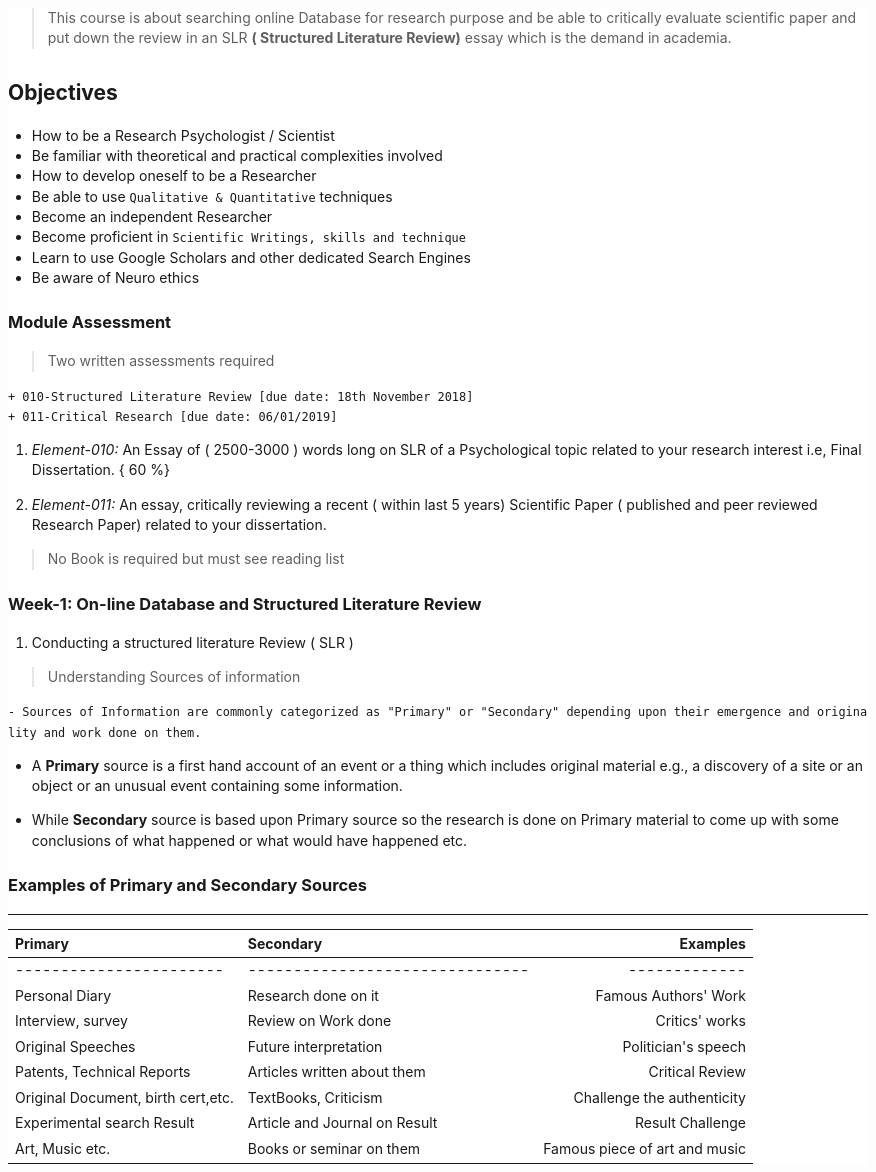 




> This course is about searching online Database for research purpose and be able to critically evaluate scientific paper and put down the review in an SLR **( Structured Literature Review)** essay which is the demand in academia.

## Objectives

- How to be a Research Psychologist / Scientist
- Be familiar with theoretical and practical complexities involved
- How to develop oneself to be a Researcher
- Be able to use `Qualitative & Quantitative` techniques
- Become an independent Researcher
- Become proficient in `Scientific Writings, skills and technique`
- Learn to use Google Scholars and other dedicated Search Engines
- Be aware of Neuro ethics

### Module Assessment

> Two written assessments required

	+ 010-Structured Literature Review [due date: 18th November 2018]
	+ 011-Critical Research [due date: 06/01/2019]

1. *Element-010:* An Essay of ( 2500-3000 ) words long on SLR of a Psychological topic related to your research interest i.e, Final Dissertation. { 60 %}

2. *Element-011:* An essay, critically reviewing a recent ( within last 5 years) Scientific Paper ( published and peer reviewed Research Paper) related to your dissertation.

> No Book is required but must see reading list

### Week-1: On-line Database and Structured Literature Review

1. Conducting a structured literature Review ( SLR )

> Understanding Sources of information
>
	- Sources of Information are commonly categorized as "Primary" or "Secondary" depending upon their emergence and originality and work done on them.

- A **Primary** source is a first hand account of an event or a thing which includes original material e.g., a discovery of a site or an object or an unusual event containing some information.

- While **Secondary** source is based upon Primary source so the research is done on Primary material to come up with some conclusions of what happened or what would have happened etc.

### Examples of Primary and Secondary Sources

***

| Primary                            | Secondary                                 |                      Examples |
|:-----------------------------------|:------------------------------------------|------------------------------:|
| -----------------------            | -------------------------------           |                 ------------- |
| Personal Diary                     | Research done on it                       |          Famous Authors' Work |
| Interview, survey                  | Review on Work done                       |                Critics' works |
| Original Speeches                  | Future interpretation                     |           Politician's speech |
| Patents, Technical Reports         | Articles written about them               |               Critical Review |
| Original Document, birth cert,etc. | TextBooks, Criticism                      |    Challenge the authenticity |
| Experimental search Result         | Article and Journal on Result             |              Result Challenge |
| Art, Music etc.                    | Books or seminar on them                  | Famous piece of art and music |